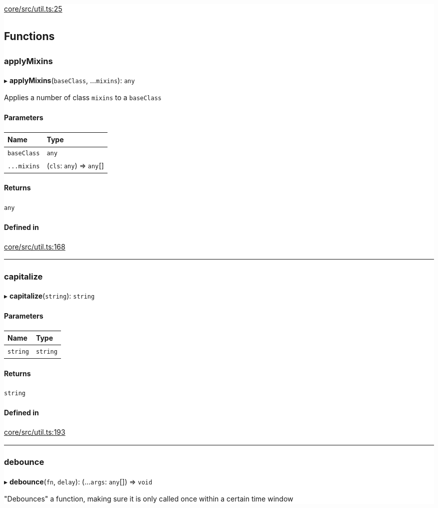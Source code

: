 [core/src/util.ts:25](https://github.com/padloc/padloc/blob/b00eb4fd/packages/core/src/util.ts#L25)

## Functions

### applyMixins

▸ **applyMixins**(`baseClass`, ...`mixins`): `any`

Applies a number of class `mixins` to a `baseClass`

#### Parameters

| Name | Type |
| :------ | :------ |
| `baseClass` | `any` |
| `...mixins` | (`cls`: `any`) => `any`[] |

#### Returns

`any`

#### Defined in

[core/src/util.ts:168](https://github.com/padloc/padloc/blob/b00eb4fd/packages/core/src/util.ts#L168)

___

### capitalize

▸ **capitalize**(`string`): `string`

#### Parameters

| Name | Type |
| :------ | :------ |
| `string` | `string` |

#### Returns

`string`

#### Defined in

[core/src/util.ts:193](https://github.com/padloc/padloc/blob/b00eb4fd/packages/core/src/util.ts#L193)

___

### debounce

▸ **debounce**(`fn`, `delay`): (...`args`: `any`[]) => `void`

"Debounces" a function, making sure it is only called once within a certain
time window
